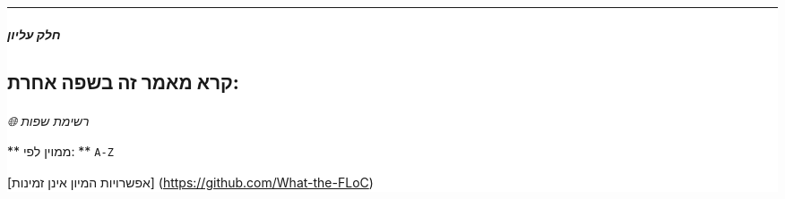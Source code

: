 ***

##### חלק עליון

## קרא מאמר זה בשפה אחרת:

_🌐 רשימת שפות_

** ממוין לפי: ** `A-Z`

[אפשרויות המיון אינן זמינות] (https://github.com/What-the-FLoC)
